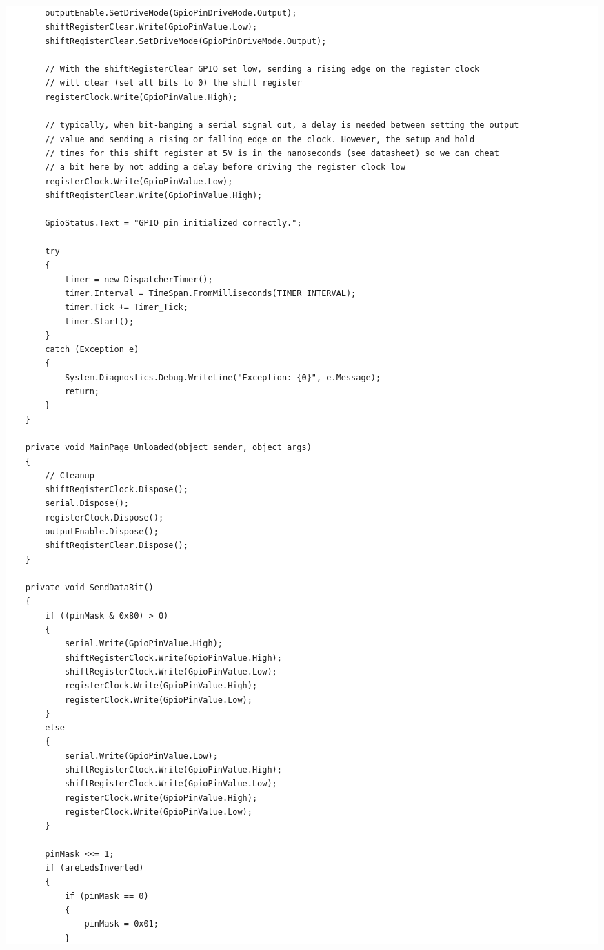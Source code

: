             outputEnable.SetDriveMode(GpioPinDriveMode.Output);
            shiftRegisterClear.Write(GpioPinValue.Low);
            shiftRegisterClear.SetDriveMode(GpioPinDriveMode.Output);

            // With the shiftRegisterClear GPIO set low, sending a rising edge on the register clock
            // will clear (set all bits to 0) the shift register
            registerClock.Write(GpioPinValue.High);

            // typically, when bit-banging a serial signal out, a delay is needed between setting the output
            // value and sending a rising or falling edge on the clock. However, the setup and hold
            // times for this shift register at 5V is in the nanoseconds (see datasheet) so we can cheat
            // a bit here by not adding a delay before driving the register clock low
            registerClock.Write(GpioPinValue.Low);
            shiftRegisterClear.Write(GpioPinValue.High);

            GpioStatus.Text = "GPIO pin initialized correctly.";

            try
            {
                timer = new DispatcherTimer();
                timer.Interval = TimeSpan.FromMilliseconds(TIMER_INTERVAL);
                timer.Tick += Timer_Tick;
                timer.Start();
            }
            catch (Exception e)
            {
                System.Diagnostics.Debug.WriteLine("Exception: {0}", e.Message);
                return;
            }
        }

        private void MainPage_Unloaded(object sender, object args)
        {
            // Cleanup
            shiftRegisterClock.Dispose();
            serial.Dispose();
            registerClock.Dispose();
            outputEnable.Dispose();
            shiftRegisterClear.Dispose();
        }

        private void SendDataBit()
        {
            if ((pinMask & 0x80) > 0)
            {
                serial.Write(GpioPinValue.High);
                shiftRegisterClock.Write(GpioPinValue.High);
                shiftRegisterClock.Write(GpioPinValue.Low);
                registerClock.Write(GpioPinValue.High);
                registerClock.Write(GpioPinValue.Low);
            }
            else
            {
                serial.Write(GpioPinValue.Low);
                shiftRegisterClock.Write(GpioPinValue.High);
                shiftRegisterClock.Write(GpioPinValue.Low);
                registerClock.Write(GpioPinValue.High);
                registerClock.Write(GpioPinValue.Low);
            }

            pinMask <<= 1;
            if (areLedsInverted)
            {
                if (pinMask == 0)
                {
                    pinMask = 0x01;
                }